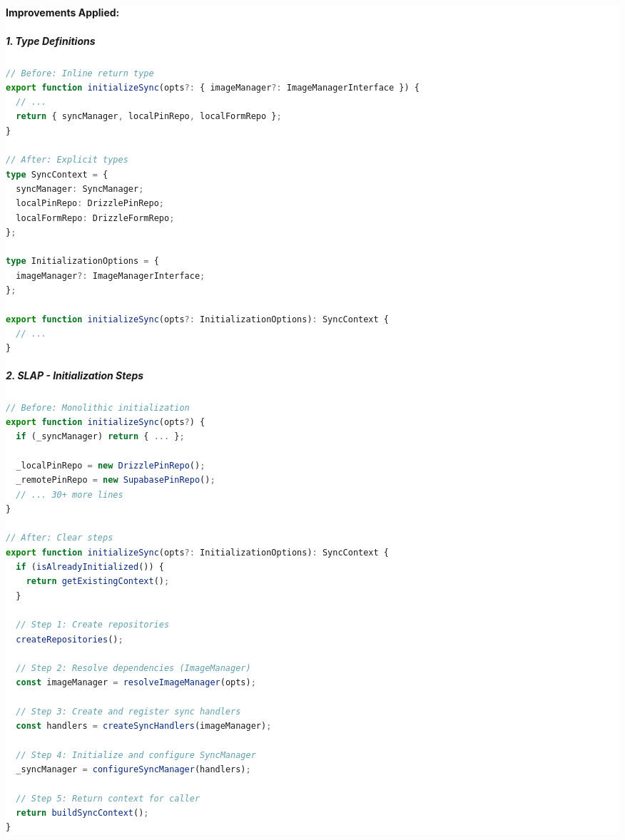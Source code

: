 #### Improvements Applied:

##### **1. Type Definitions**

```typescript
// Before: Inline return type
export function initializeSync(opts?: { imageManager?: ImageManagerInterface }) {
  // ...
  return { syncManager, localPinRepo, localFormRepo };
}

// After: Explicit types
type SyncContext = {
  syncManager: SyncManager;
  localPinRepo: DrizzlePinRepo;
  localFormRepo: DrizzleFormRepo;
};

type InitializationOptions = {
  imageManager?: ImageManagerInterface;
};

export function initializeSync(opts?: InitializationOptions): SyncContext {
  // ...
}
```

##### **2. SLAP - Initialization Steps**

```typescript
// Before: Monolithic initialization
export function initializeSync(opts?) {
  if (_syncManager) return { ... };

  _localPinRepo = new DrizzlePinRepo();
  _remotePinRepo = new SupabasePinRepo();
  // ... 30+ more lines
}

// After: Clear steps
export function initializeSync(opts?: InitializationOptions): SyncContext {
  if (isAlreadyInitialized()) {
    return getExistingContext();
  }

  // Step 1: Create repositories
  createRepositories();

  // Step 2: Resolve dependencies (ImageManager)
  const imageManager = resolveImageManager(opts);

  // Step 3: Create and register sync handlers
  const handlers = createSyncHandlers(imageManager);

  // Step 4: Initialize and configure SyncManager
  _syncManager = configureSyncManager(handlers);

  // Step 5: Return context for caller
  return buildSyncContext();
}
```
